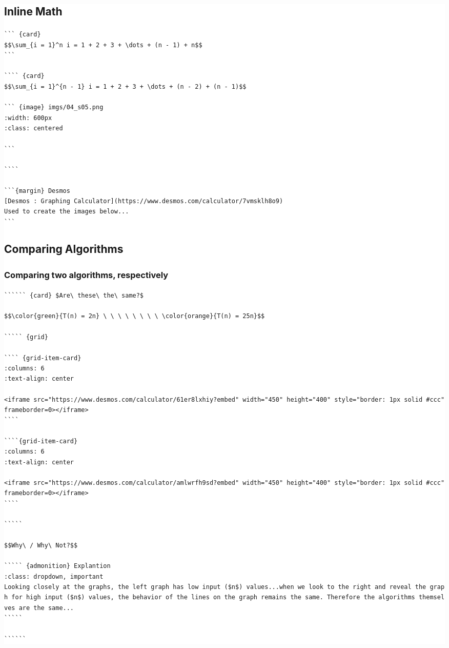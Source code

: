 ## Inline Math

`````````` {div} full-width
``` {card}
$$\sum_{i = 1}^n i = 1 + 2 + 3 + \dots + (n - 1) + n$$
```

```` {card}
$$\sum_{i = 1}^{n - 1} i = 1 + 2 + 3 + \dots + (n - 2) + (n - 1)$$

``` {image} imgs/04_s05.png
:width: 600px
:class: centered

```

````

```{margin} Desmos
[Desmos : Graphing Calculator](https://www.desmos.com/calculator/7vmsklh8o9)  
Used to create the images below...
```
``````````

## Comparing Algorithms

### Comparing two algorithms, respectively

``````` {div} full-width
`````` {card} $Are\ these\ the\ same?$

$$\color{green}{T(n) = 2n} \ \ \ \ \ \ \ \ \color{orange}{T(n) = 25n}$$

````` {grid}

```` {grid-item-card}
:columns: 6
:text-align: center

<iframe src="https://www.desmos.com/calculator/61er8lxhiy?embed" width="450" height="400" style="border: 1px solid #ccc" frameborder=0></iframe>
````

````{grid-item-card}
:columns: 6
:text-align: center

<iframe src="https://www.desmos.com/calculator/amlwrfh9sd?embed" width="450" height="400" style="border: 1px solid #ccc" frameborder=0></iframe>
````

`````

$$Why\ / Why\ Not?$$

````` {admonition} Explantion
:class: dropdown, important
Looking closely at the graphs, the left graph has low input ($n$) values...when we look to the right and reveal the graph for high input ($n$) values, the behavior of the lines on the graph remains the same. Therefore the algorithms themselves are the same...
`````

``````
```````
